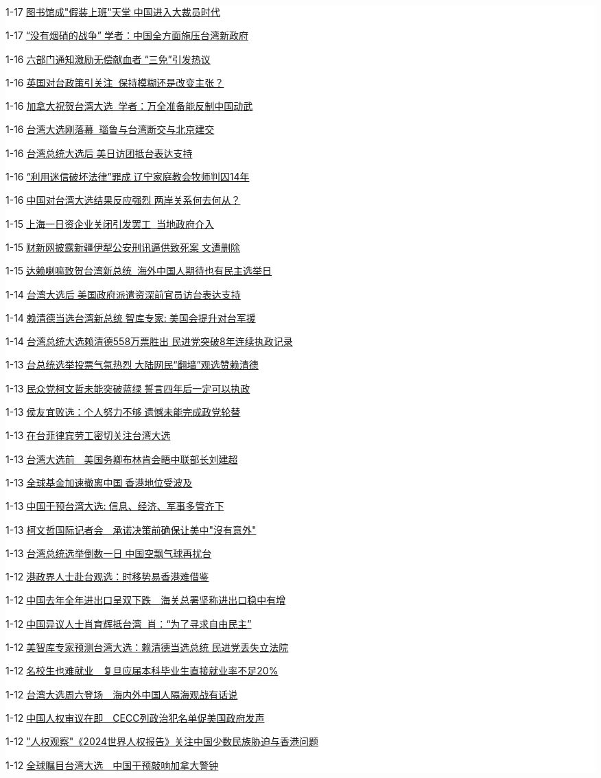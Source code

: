1-17 [图书馆成"假装上班"天堂   中国进入大裁员时代](/articles/rfa/1037989.md)

1-17 [“没有烟硝的战争”   学者：中国全方面施压台湾新政府](/articles/rfa/1037990.md)

1-16 [六部门通知激励无偿献血者 “三免”引发热议](/articles/rfa/1037991.md)

1-16 [英国对台政策引关注  保持模糊还是改变主张？](/articles/rfa/1037992.md)

1-16 [加拿大祝贺台湾大选  学者：万全准备能反制中国动武](/articles/rfa/1037993.md)

1-16 [台湾大选刚落幕  瑙鲁与台湾断交与北京建交](/articles/rfa/1037994.md)

1-16 [台湾总统大选后 美日访团抵台表达支持](/articles/rfa/1037995.md)

1-16 [“利用迷信破坏法律”罪成 辽宁家庭教会牧师判囚14年](/articles/rfa/1037996.md)

1-16 [中国对台湾大选结果反应强烈 两岸关系何去何从？](/articles/rfa/1037997.md)

1-15 [上海一日资企业关闭引发罢工  当地政府介入](/articles/rfa/1037998.md)

1-15 [财新网披露新疆伊犁公安刑讯逼供致死案 文遭删除](/articles/rfa/1037999.md)

1-15 [达赖喇嘛致贺台湾新总统  海外中国人期待也有民主选举日](/articles/rfa/1038000.md)

1-14 [台湾大选后  美国政府派遣资深前官员访台表达支持](/articles/rfa/1038001.md)

1-14 [赖清德当选台湾新总统 智库专家: 美国会提升对台军援](/articles/rfa/1038002.md)

1-14 [台湾总统大选赖清德558万票胜出 民进党突破8年连续执政记录](/articles/rfa/1038003.md)

1-13 [台总统选举投票气氛热烈 大陆网民“翻墙”观选赞赖清德](/articles/rfa/1038004.md)

1-13 [民众党柯文哲未能突破蓝绿 誓言四年后一定可以执政](/articles/rfa/1038005.md)

1-13 [侯友宜败选：个人努力不够 遗憾未能完成政党轮替](/articles/rfa/1038006.md)

1-13 [在台菲律宾劳工密切关注台湾大选](/articles/rfa/1038007.md)

1-13 [台湾大选前　美国务卿布林肯会晤中联部长刘建超](/articles/rfa/1038008.md)

1-13 [全球基金加速撤离中国  香港地位受波及](/articles/rfa/1038009.md)

1-13 [中国干预台湾大选: 信息、经济、军事多管齐下](/articles/rfa/1038010.md)

1-13 [柯文哲国际记者会　承诺决策前确保让美中"沒有意外"](/articles/rfa/1038011.md)

1-13 [台湾总统选举倒数一日 中国空飘气球再扰台](/articles/rfa/1038012.md)

1-12 [港政界人士赴台观选：时移势易香港难借鉴](/articles/rfa/1038013.md)

1-12 [中国去年全年进出口呈双下跌　海关总署坚称进出口稳中有增](/articles/rfa/1038014.md)

1-12 [中国异议人士肖育辉抵台湾  肖：“为了寻求自由民主”](/articles/rfa/1038015.md)

1-12 [美智库专家预测台湾大选：赖清德当选总统 民进党丢失立法院](/articles/rfa/1038016.md)

1-12 [名校生也难就业　复旦应届本科毕业生直接就业率不足20%](/articles/rfa/1038017.md)

1-12 [台湾大选周六登场　海内外中国人隔海观战有话说](/articles/rfa/1038018.md)

1-12 [中国人权审议在即　CECC列政治犯名单促美国政府发声](/articles/rfa/1038019.md)

1-12 ["人权观察"《2024世界人权报告》关注中国少数民族胁迫与香港问题](/articles/rfa/1038020.md)

1-12 [全球瞩目台湾大选　中国干预敲响加拿大警钟](/articles/rfa/1038021.md)
